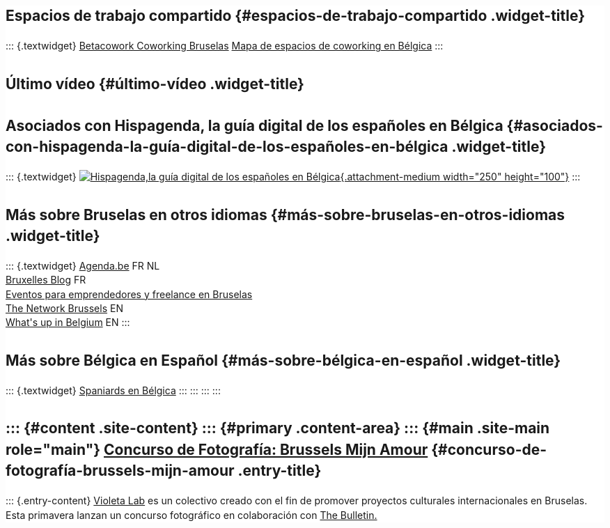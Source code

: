 Espacios de trabajo compartido {#espacios-de-trabajo-compartido .widget-title}
------------------------------

::: {.textwidget}
[Betacowork Coworking Bruselas](http://www.betacowork.com) [Mapa de
espacios de coworking en Bélgica](http://coworkingbelgium.com)
:::

Último vídeo {#último-vídeo .widget-title}
------------

Asociados con Hispagenda, la guía digital de los españoles en Bélgica {#asociados-con-hispagenda-la-guía-digital-de-los-españoles-en-bélgica .widget-title}
---------------------------------------------------------------------

::: {.textwidget}
[![Hispagenda,la guía digital de los españoles en
Bélgica](../../wp-content/uploads/2010/04/Hispagenda-250px.gif "Hispagenda, la guía digital de los españoles en Bélgica"){.attachment-medium
width="250" height="100"}](http://www.hispagenda.com)
:::

Más sobre Bruselas en otros idiomas {#más-sobre-bruselas-en-otros-idiomas .widget-title}
-----------------------------------

::: {.textwidget}
[Agenda.be](http://www.agenda.be) FR NL\
[Bruxelles Blog](http://www.bxlblog.be/) FR\
[Eventos para emprendedores y freelance en
Bruselas](http://www.betacowork.com/events/)\
[The Network
Brussels](http://groups.yahoo.com/group/TheNetworkBrussels/) EN\
[What\'s up in Belgium](http://www.whatsupin.be/) EN
:::

Más sobre Bélgica en Español {#más-sobre-bélgica-en-español .widget-title}
----------------------------

::: {.textwidget}
[Spaniards en Bélgica](http://www.spaniards.es/paises/belgica)
:::
:::
:::
:::

::: {#content .site-content}
::: {#primary .content-area}
::: {#main .site-main role="main"}
[Concurso de Fotografía: Brussels Mijn Amour](../../index.html?p=1822) {#concurso-de-fotografía-brussels-mijn-amour .entry-title}
----------------------------------------------------------------------

::: {.entry-content}
[Violeta Lab](http://violetalab.com) es un colectivo creado con el fin
de promover proyectos culturales internacionales en Bruselas. Esta
primavera lanzan un concurso fotográfico en colaboración con [The
Bulletin.](http://www.thebulletin.be/)
